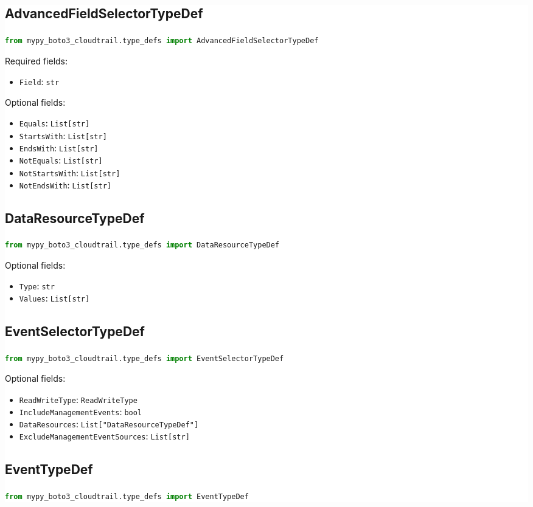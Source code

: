 ## AdvancedFieldSelectorTypeDef

```python
from mypy_boto3_cloudtrail.type_defs import AdvancedFieldSelectorTypeDef
```


Required fields:
- `Field`: `str`



Optional fields:
- `Equals`: `List[str]`
- `StartsWith`: `List[str]`
- `EndsWith`: `List[str]`
- `NotEquals`: `List[str]`
- `NotStartsWith`: `List[str]`
- `NotEndsWith`: `List[str]`


## DataResourceTypeDef

```python
from mypy_boto3_cloudtrail.type_defs import DataResourceTypeDef
```




Optional fields:
- `Type`: `str`
- `Values`: `List[str]`


## EventSelectorTypeDef

```python
from mypy_boto3_cloudtrail.type_defs import EventSelectorTypeDef
```




Optional fields:
- `ReadWriteType`: `ReadWriteType`
- `IncludeManagementEvents`: `bool`
- `DataResources`: `List["DataResourceTypeDef"]`
- `ExcludeManagementEventSources`: `List[str]`


## EventTypeDef

```python
from mypy_boto3_cloudtrail.type_defs import EventTypeDef
```



